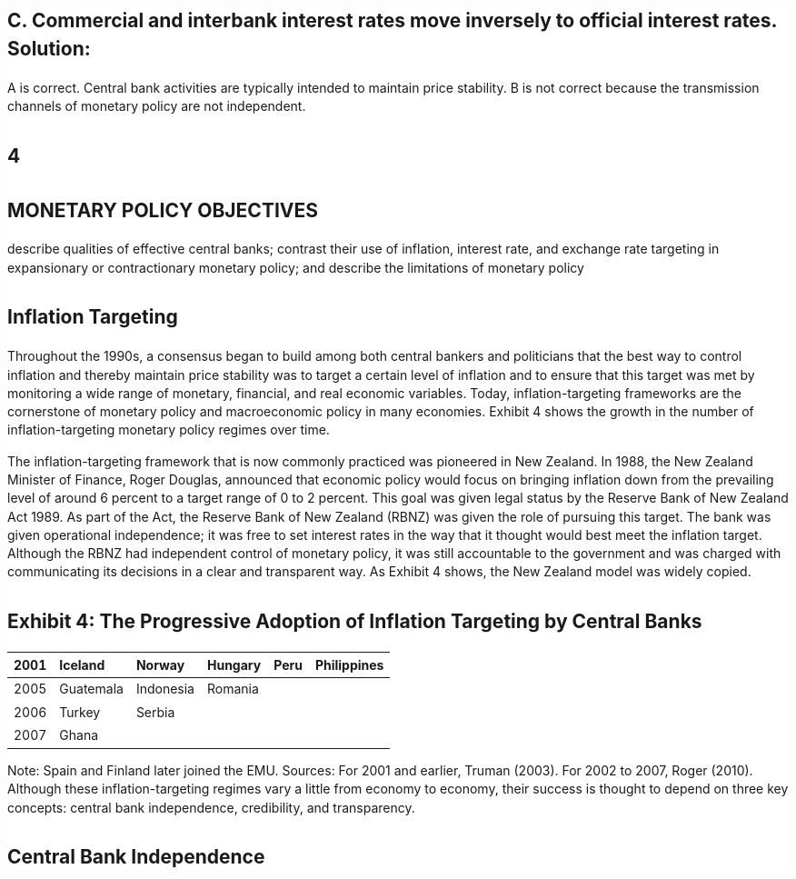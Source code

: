 ## C. Commercial and interbank interest rates move inversely to official interest rates. <br> Solution:

A is correct. Central bank activities are typically intended to maintain price stability. B is not correct because the transmission channels of monetary policy are not independent.

## 4

## MONETARY POLICY OBJECTIVES

describe qualities of effective central banks; contrast their use of inflation, interest rate, and exchange rate targeting in expansionary or contractionary monetary policy; and describe the limitations of monetary policy

## Inflation Targeting

Throughout the 1990s, a consensus began to build among both central bankers and politicians that the best way to control inflation and thereby maintain price stability was to target a certain level of inflation and to ensure that this target was met by monitoring a wide range of monetary, financial, and real economic variables. Today, inflation-targeting frameworks are the cornerstone of monetary policy and macroeconomic policy in many economies. Exhibit 4 shows the growth in the number of inflation-targeting monetary policy regimes over time.

The inflation-targeting framework that is now commonly practiced was pioneered in New Zealand. In 1988, the New Zealand Minister of Finance, Roger Douglas, announced that economic policy would focus on bringing inflation down from the prevailing level of around 6 percent to a target range of 0 to 2 percent. This goal was given legal status by the Reserve Bank of New Zealand Act 1989. As part of the Act, the Reserve Bank of New Zealand (RBNZ) was given the role of pursuing this target. The bank was given operational independence; it was free to set interest rates in the way that it thought would best meet the inflation target. Although the RBNZ had independent control of monetary policy, it was still accountable to the government and was charged with communicating its decisions in a clear and transparent way. As Exhibit 4 shows, the New Zealand model was widely copied.

## Exhibit 4: The Progressive Adoption of Inflation Targeting by Central Banks

| 2001 | Iceland | Norway | Hungary | Peru | Philippines |
| :--- | :--- | :--- | :--- | :--- | :--- |
| 2005 | Guatemala | Indonesia | Romania |  |  |
| 2006 | Turkey | Serbia |  |  |  |
| 2007 | Ghana |  |  |  |  |

Note: Spain and Finland later joined the EMU.
Sources: For 2001 and earlier, Truman (2003). For 2002 to 2007, Roger (2010).
Although these inflation-targeting regimes vary a little from economy to economy, their success is thought to depend on three key concepts: central bank independence, credibility, and transparency.

## Central Bank Independence

